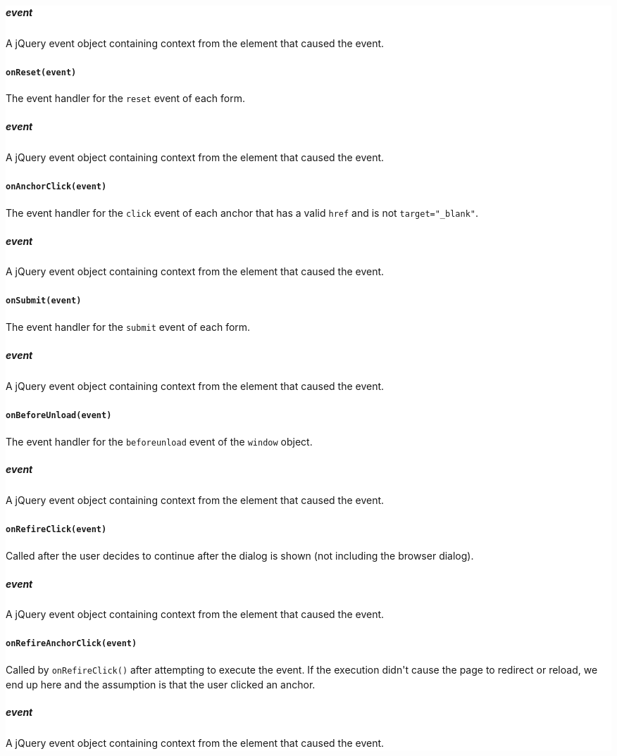 ##### event

A jQuery event object containing context from the element that caused the event.


#### `onReset(event)`

The event handler for the `reset` event of each form.

##### event

A jQuery event object containing context from the element that caused the event.


#### `onAnchorClick(event)`

The event handler for the `click` event of each anchor that has a valid `href` and is not `target="_blank"`.

##### event

A jQuery event object containing context from the element that caused the event.


#### `onSubmit(event)`

The event handler for the `submit` event of each form.

##### event

A jQuery event object containing context from the element that caused the event.


#### `onBeforeUnload(event)`

The event handler for the `beforeunload` event of the `window` object.

##### event

A jQuery event object containing context from the element that caused the event.


#### `onRefireClick(event)`

Called after the user decides to continue after the dialog is shown (not including the browser dialog).

##### event

A jQuery event object containing context from the element that caused the event.


#### `onRefireAnchorClick(event)`

Called by `onRefireClick()` after attempting to execute the event. If the execution didn't cause the page to redirect or reload, we end up here and the assumption is that the user clicked an anchor.

##### event

A jQuery event object containing context from the element that caused the event.
